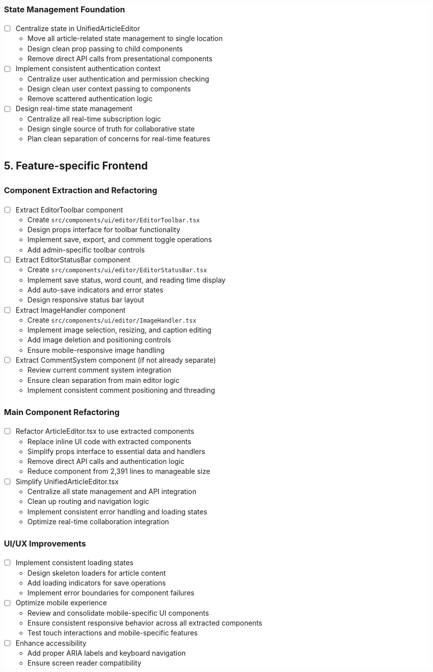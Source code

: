 ### State Management Foundation
- [ ] Centralize state in UnifiedArticleEditor
  - Move all article-related state management to single location
  - Design clean prop passing to child components
  - Remove direct API calls from presentational components
- [ ] Implement consistent authentication context
  - Centralize user authentication and permission checking
  - Design clean user context passing to components
  - Remove scattered authentication logic
- [ ] Design real-time state management
  - Centralize all real-time subscription logic
  - Design single source of truth for collaborative state
  - Plan clean separation of concerns for real-time features

## 5. Feature-specific Frontend

### Component Extraction and Refactoring
- [ ] Extract EditorToolbar component
  - Create `src/components/ui/editor/EditorToolbar.tsx`
  - Design props interface for toolbar functionality
  - Implement save, export, and comment toggle operations
  - Add admin-specific toolbar controls
- [ ] Extract EditorStatusBar component
  - Create `src/components/ui/editor/EditorStatusBar.tsx`
  - Implement save status, word count, and reading time display
  - Add auto-save indicators and error states
  - Design responsive status bar layout
- [ ] Extract ImageHandler component
  - Create `src/components/ui/editor/ImageHandler.tsx`
  - Implement image selection, resizing, and caption editing
  - Add image deletion and positioning controls
  - Ensure mobile-responsive image handling
- [ ] Extract CommentSystem component (if not already separate)
  - Review current comment system integration
  - Ensure clean separation from main editor logic
  - Implement consistent comment positioning and threading

### Main Component Refactoring
- [ ] Refactor ArticleEditor.tsx to use extracted components
  - Replace inline UI code with extracted components
  - Simplify props interface to essential data and handlers
  - Remove direct API calls and authentication logic
  - Reduce component from 2,391 lines to manageable size
- [ ] Simplify UnifiedArticleEditor.tsx
  - Centralize all state management and API integration
  - Clean up routing and navigation logic
  - Implement consistent error handling and loading states
  - Optimize real-time collaboration integration

### UI/UX Improvements
- [ ] Implement consistent loading states
  - Design skeleton loaders for article content
  - Add loading indicators for save operations
  - Implement error boundaries for component failures
- [ ] Optimize mobile experience
  - Review and consolidate mobile-specific UI components
  - Ensure consistent responsive behavior across all extracted components
  - Test touch interactions and mobile-specific features
- [ ] Enhance accessibility
  - Add proper ARIA labels and keyboard navigation
  - Ensure screen reader compatibility